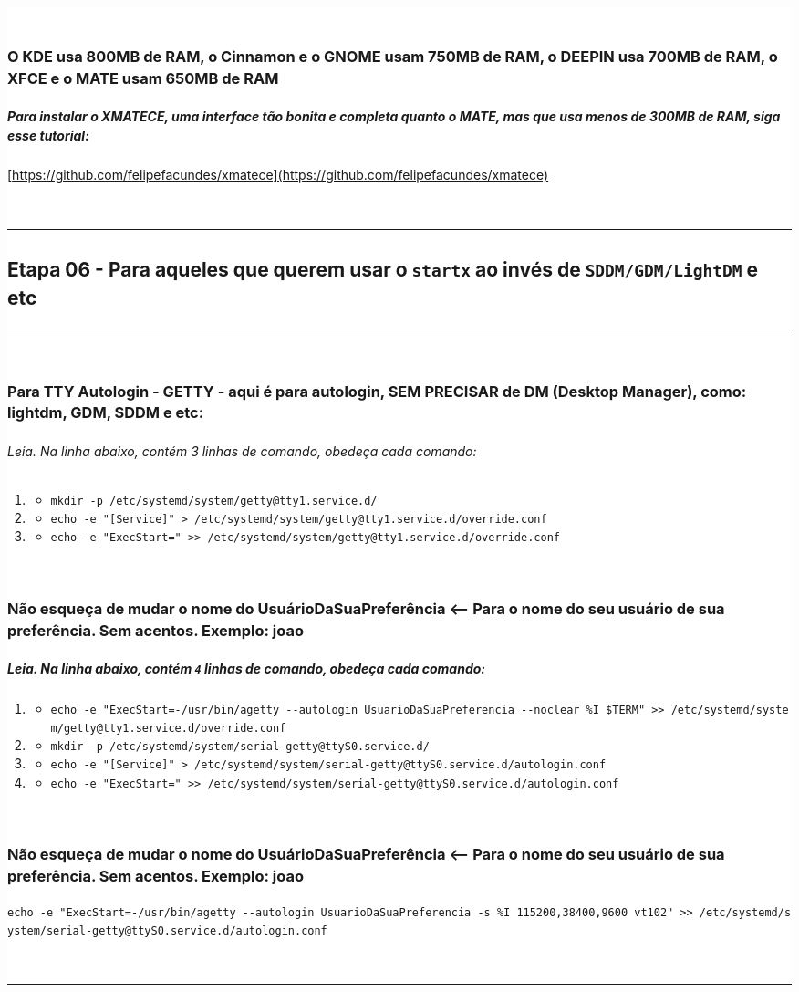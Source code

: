 <br>

### O KDE usa 800MB de RAM, o  Cinnamon e o GNOME usam 750MB de RAM, o DEEPIN usa 700MB de RAM, o XFCE e o MATE usam 650MB de RAM
##### Para instalar o XMATECE, uma interface tão bonita e completa quanto o MATE, mas que usa menos de 300MB de RAM, siga esse tutorial:

[https://github.com/felipefacundes/xmatece](https://github.com/felipefacundes/xmatece)

<br>

---
## Etapa 06 - Para aqueles que querem usar o `startx` ao invés de `SDDM/GDM/LightDM` e etc
---
<br>

### Para TTY Autologin - GETTY - aqui é para autologin, SEM PRECISAR de DM (Desktop Manager), como: lightdm, GDM, SDDM e etc:
###### Leia. Na linha abaixo, contém 3 linhas de comando, obedeça cada comando:
1. - `mkdir -p /etc/systemd/system/getty@tty1.service.d/`
2. - `echo -e "[Service]" > /etc/systemd/system/getty@tty1.service.d/override.conf`
3. - `echo -e "ExecStart=" >> /etc/systemd/system/getty@tty1.service.d/override.conf`

<br>

### Não esqueça de mudar o nome do UsuárioDaSuaPreferência  <-- Para o nome do seu usuário de sua preferência. Sem acentos. Exemplo: joao
##### Leia. Na linha abaixo, contém `4` linhas de comando, obedeça cada comando:
1. - `echo -e "ExecStart=-/usr/bin/agetty --autologin UsuarioDaSuaPreferencia --noclear %I $TERM" >> /etc/systemd/system/getty@tty1.service.d/override.conf`
2. - `mkdir -p /etc/systemd/system/serial-getty@ttyS0.service.d/`
3. - `echo -e "[Service]" > /etc/systemd/system/serial-getty@ttyS0.service.d/autologin.conf`
4. - `echo -e "ExecStart=" >> /etc/systemd/system/serial-getty@ttyS0.service.d/autologin.conf`

<br>

### Não esqueça de mudar o nome do UsuárioDaSuaPreferência  <-- Para o nome do seu usuário de sua preferência. Sem acentos. Exemplo: joao
`echo -e "ExecStart=-/usr/bin/agetty --autologin UsuarioDaSuaPreferencia -s %I 115200,38400,9600 vt102" >> /etc/systemd/system/serial-getty@ttyS0.service.d/autologin.conf`

<br>

---